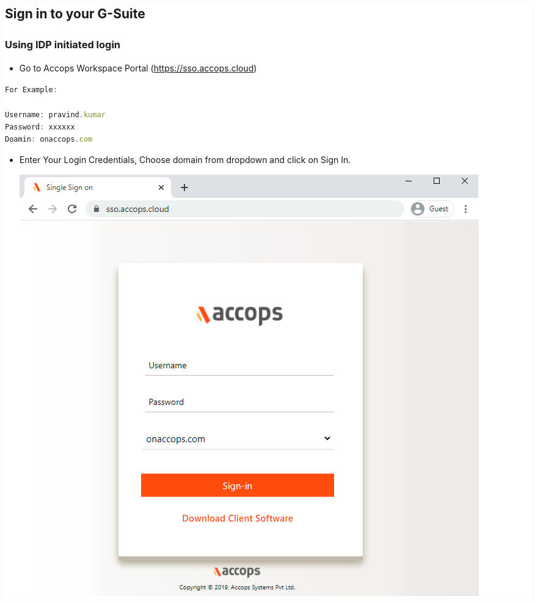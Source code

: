 

## Sign in to your G-Suite

### Using IDP initiated login


* Go to Accops Workspace Portal (https://sso.accops.cloud)

```jsx title="Here you have to enter the sAMAccountName of the user"
For Example: 

Username: pravind.kumar
Password: xxxxxx
Doamin: onaccops.com
```
* Enter Your Login Credentials, Choose domain from dropdown and click on Sign In.

	![img](../google/idp-login.png)
